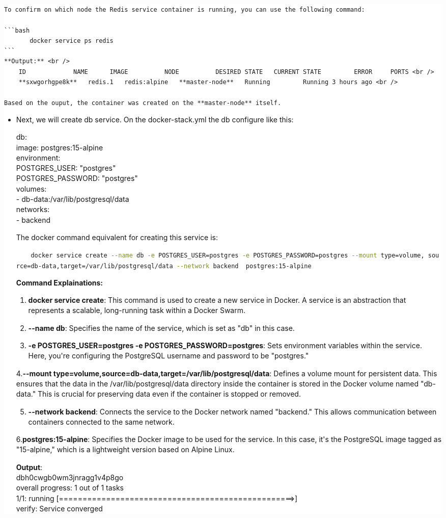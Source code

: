     To confirm on which node the Redis service container is running, you can use the following command:

    ```bash
           docker service ps redis 
    ```
    **Output:** <br />
        ID             NAME      IMAGE          NODE          DESIRED STATE   CURRENT STATE         ERROR     PORTS <br />
        **sxwgorhgpe8k**   redis.1   redis:alpine   **master-node**   Running         Running 3 hours ago <br />

    Based on the ouput, the container was created on the **master-node** itself.             

- Next, we will create db service. On the docker-stack.yml the db configure like this:

     db: <br />
        image: postgres:15-alpine  <br />
        environment:  <br />
          POSTGRES_USER: "postgres"  <br />
          POSTGRES_PASSWORD: "postgres"  <br />
        volumes:  <br />
        - db-data:/var/lib/postgresql/data  <br />
        networks:  <br />
        - backend  <br />

    The docker command equivalent for creating this service is:
    
    ```bash
        docker service create --name db -e POSTGRES_USER=postgres -e POSTGRES_PASSWORD=postgres --mount type=volume, source=db-data,target=/var/lib/postgresql/data --network backend  postgres:15-alpine  
    ```
    **Command Explainations:**
    1. **docker service create**: This command is used to create a new service in Docker. A service is an abstraction that represents a scalable, long-running task within a Docker Swarm.

    2. **--name db**: Specifies the name of the service, which is set as "db" in this case.

    3. **-e POSTGRES_USER=postgres -e POSTGRES_PASSWORD=postgres**: Sets environment variables within the service. Here, you're configuring the PostgreSQL username and password to be "postgres."

    4.**--mount type=volume,source=db-data,target=/var/lib/postgresql/data**: Defines a volume mount for persistent data. This ensures that the data in the /var/lib/postgresql/data directory inside the container is stored in the Docker volume named "db-data." This is crucial for preserving data even if the container is stopped or removed.

    5. **--network backend**: Connects the service to the Docker network named "backend." This allows communication between containers connected to the same network.

    6.**postgres:15-alpine**: Specifies the Docker image to be used for the service. In this case, it's the PostgreSQL image tagged as "15-alpine," which is a lightweight version based on Alpine Linux.



    **Output**:  <br />
    dbh0cwgb0wm3jnragg1v4p8go  <br />
    overall progress: 1 out of 1 tasks   <br />
    1/1: running   [==================================================>]   <br />
    verify: Service converged    <br />

